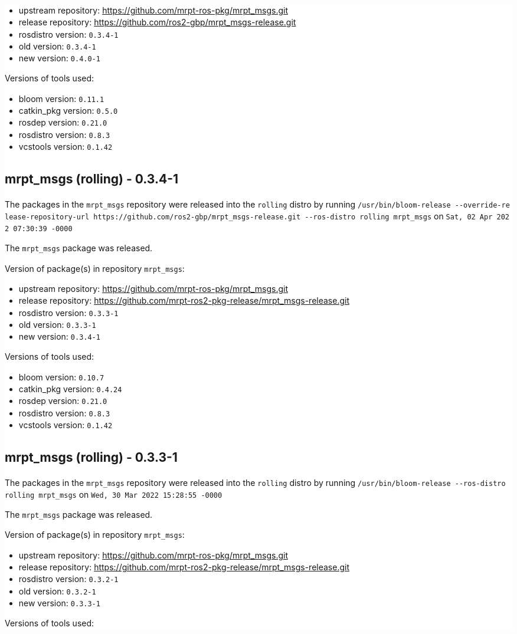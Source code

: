 - upstream repository: https://github.com/mrpt-ros-pkg/mrpt_msgs.git
- release repository: https://github.com/ros2-gbp/mrpt_msgs-release.git
- rosdistro version: `0.3.4-1`
- old version: `0.3.4-1`
- new version: `0.4.0-1`

Versions of tools used:

- bloom version: `0.11.1`
- catkin_pkg version: `0.5.0`
- rosdep version: `0.21.0`
- rosdistro version: `0.8.3`
- vcstools version: `0.1.42`


## mrpt_msgs (rolling) - 0.3.4-1

The packages in the `mrpt_msgs` repository were released into the `rolling` distro by running `/usr/bin/bloom-release --override-release-repository-url https://github.com/ros2-gbp/mrpt_msgs-release.git --ros-distro rolling mrpt_msgs` on `Sat, 02 Apr 2022 07:30:39 -0000`

The `mrpt_msgs` package was released.

Version of package(s) in repository `mrpt_msgs`:

- upstream repository: https://github.com/mrpt-ros-pkg/mrpt_msgs.git
- release repository: https://github.com/mrpt-ros2-pkg-release/mrpt_msgs-release.git
- rosdistro version: `0.3.3-1`
- old version: `0.3.3-1`
- new version: `0.3.4-1`

Versions of tools used:

- bloom version: `0.10.7`
- catkin_pkg version: `0.4.24`
- rosdep version: `0.21.0`
- rosdistro version: `0.8.3`
- vcstools version: `0.1.42`


## mrpt_msgs (rolling) - 0.3.3-1

The packages in the `mrpt_msgs` repository were released into the `rolling` distro by running `/usr/bin/bloom-release --ros-distro rolling mrpt_msgs` on `Wed, 30 Mar 2022 15:28:55 -0000`

The `mrpt_msgs` package was released.

Version of package(s) in repository `mrpt_msgs`:

- upstream repository: https://github.com/mrpt-ros-pkg/mrpt_msgs.git
- release repository: https://github.com/mrpt-ros2-pkg-release/mrpt_msgs-release.git
- rosdistro version: `0.3.2-1`
- old version: `0.3.2-1`
- new version: `0.3.3-1`

Versions of tools used:

